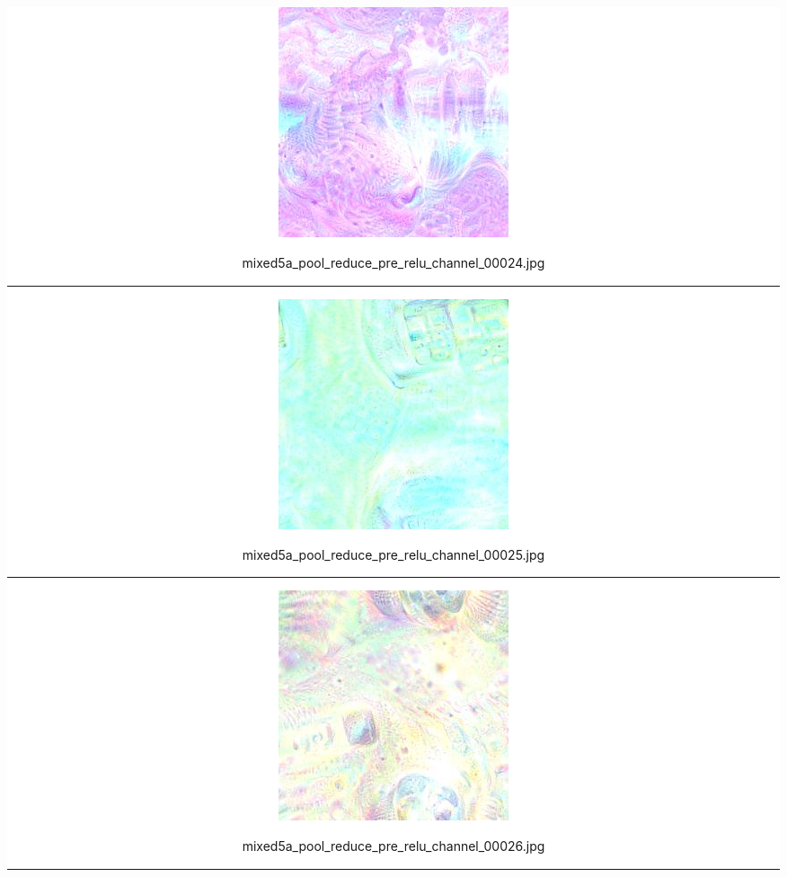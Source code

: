 <p align="center">  <img src="mixed5a_pool_reduce_pre_relu_channel_00024.jpg?"> </p><p align="center">mixed5a_pool_reduce_pre_relu_channel_00024.jpg</p>

***

<p align="center">  <img src="mixed5a_pool_reduce_pre_relu_channel_00025.jpg?"> </p><p align="center">mixed5a_pool_reduce_pre_relu_channel_00025.jpg</p>

***

<p align="center">  <img src="mixed5a_pool_reduce_pre_relu_channel_00026.jpg?"> </p><p align="center">mixed5a_pool_reduce_pre_relu_channel_00026.jpg</p>

***
